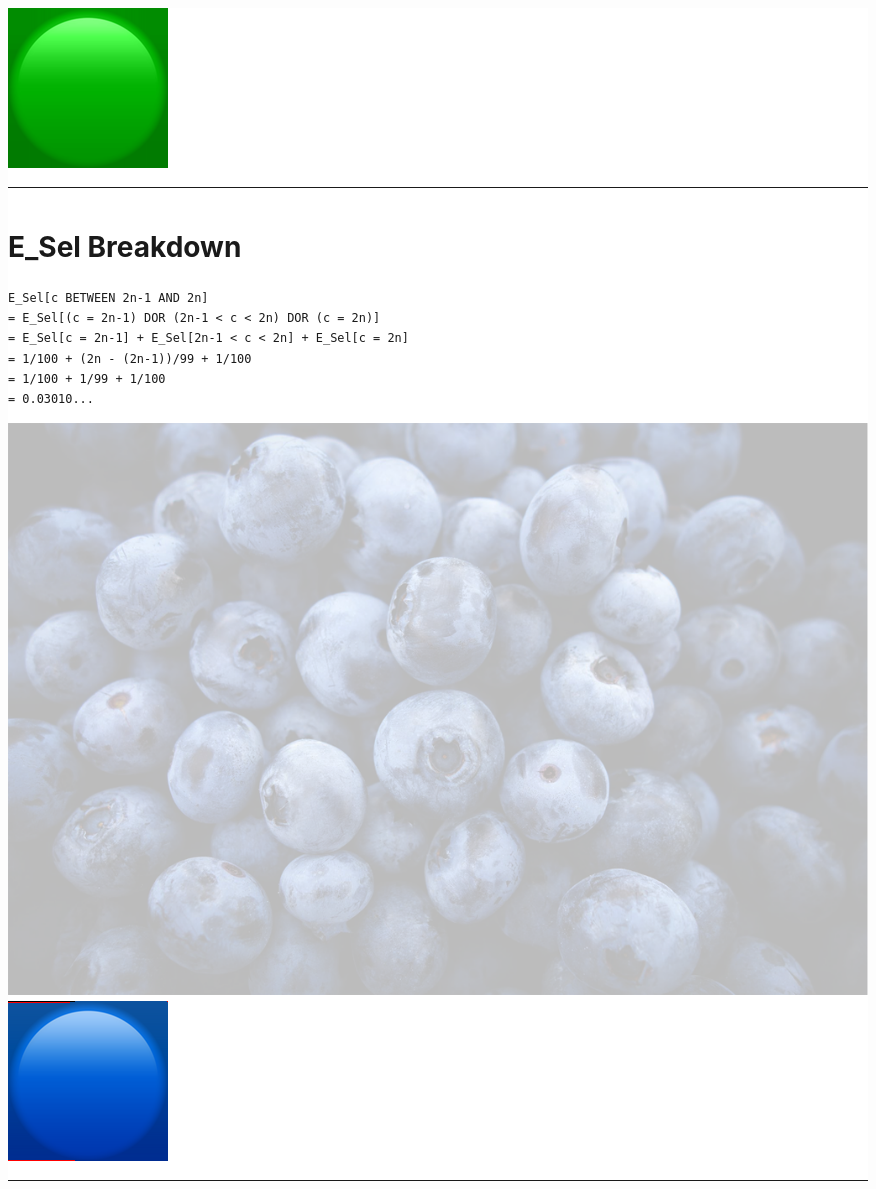 ![](images/slide_72_image_2.png)

---

# E_Sel Breakdown
```
E_Sel[c BETWEEN 2n-1 AND 2n]
= E_Sel[(c = 2n-1) DOR (2n-1 < c < 2n) DOR (c = 2n)]
= E_Sel[c = 2n-1] + E_Sel[2n-1 < c < 2n] + E_Sel[c = 2n]
= 1/100 + (2n - (2n-1))/99 + 1/100
= 1/100 + 1/99 + 1/100
= 0.03010...
```

![](images/slide_73_image_1.png)
![](images/slide_73_image_2.png)

---